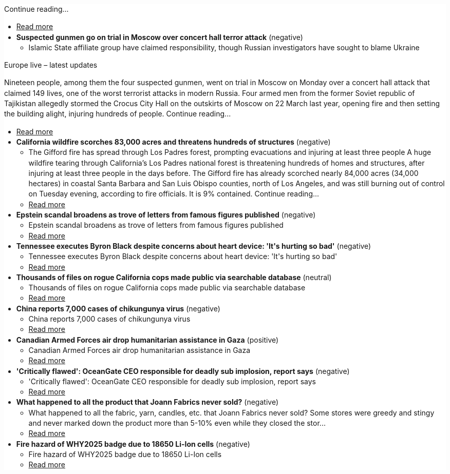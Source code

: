  Continue reading...
  - [Read more](https://www.theguardian.com/world/2025/aug/05/flash-flood-mudslide-hits-indian-town-dharali-deaths)
- **Suspected gunmen go on trial in Moscow over concert hall terror attack** (negative)
  - Islamic State affiliate group have claimed responsibility, though Russian investigators have sought to blame Ukraine

Europe live – latest updates

Nineteen people, among them the four suspected gunmen, went on trial in Moscow on Monday over a concert hall attack that claimed 149 lives, one of the worst terrorist attacks in modern Russia.
Four armed men from the former Soviet republic of Tajikistan allegedly stormed the Crocus City Hall on the outskirts of Moscow on 22 March last year, opening fire and then setting the building alight, injuring hundreds of people.
 Continue reading...
  - [Read more](https://www.theguardian.com/world/2025/aug/04/suspected-gunmen-go-on-trial-in-moscow-over-concert-hall-terror-attack)
- **California wildfire scorches 83,000 acres and threatens hundreds of structures** (negative)
  - The Gifford fire has spread through Los Padres forest, prompting evacuations and injuring at least three people
A huge wildfire tearing through California’s Los Padres national forest is threatening hundreds of homes and structures, after injuring at least three people in the days before.
The Gifford fire has already scorched nearly 84,000 acres (34,000 hectares) in coastal Santa Barbara and San Luis Obispo counties, north of Los Angeles, and was still burning out of control on Tuesday evening, according to fire officials. It is 9% contained.
 Continue reading...
  - [Read more](https://www.theguardian.com/us-news/2025/aug/05/california-gifford-wildfire)
- **Epstein scandal broadens as trove of letters from famous figures published** (negative)
  - Epstein scandal broadens as trove of letters from famous figures published
  - [Read more](https://reddit.com/r/news/comments/1mij5ut/epstein_scandal_broadens_as_trove_of_letters_from/)
- **Tennessee executes Byron Black despite concerns about heart device: 'It's hurting so bad'** (negative)
  - Tennessee executes Byron Black despite concerns about heart device: 'It's hurting so bad'
  - [Read more](https://reddit.com/r/news/comments/1migt2r/tennessee_executes_byron_black_despite_concerns/)
- **Thousands of files on rogue California cops made public via searchable database** (neutral)
  - Thousands of files on rogue California cops made public via searchable database
  - [Read more](https://reddit.com/r/news/comments/1mi2pz5/thousands_of_files_on_rogue_california_cops_made/)
- **China reports 7,000 cases of chikungunya virus** (negative)
  - China reports 7,000 cases of chikungunya virus
  - [Read more](https://reddit.com/r/worldnews/comments/1mix30p/china_reports_7000_cases_of_chikungunya_virus/)
- **Canadian Armed Forces air drop humanitarian assistance in Gaza** (positive)
  - Canadian Armed Forces air drop humanitarian assistance in Gaza
  - [Read more](https://reddit.com/r/worldnews/comments/1mirp9u/canadian_armed_forces_air_drop_humanitarian/)
- **'Critically flawed': OceanGate CEO responsible for deadly sub implosion, report says** (negative)
  - 'Critically flawed': OceanGate CEO responsible for deadly sub implosion, report says
  - [Read more](https://reddit.com/r/technology/comments/1mifoqd/critically_flawed_oceangate_ceo_responsible_for/)
- **What happened to all the product that Joann Fabrics never sold?** (negative)
  - What happened to all the fabric, yarn, candles, etc. that Joann Fabrics never sold? Some stores were greedy and stingy and never marked down the product more than 5-10% even while they closed the stor...
  - [Read more](https://reddit.com/r/business/comments/1miss0f/what_happened_to_all_the_product_that_joann/)
- **Fire hazard of WHY2025 badge due to 18650 Li-Ion cells** (negative)
  - Fire hazard of WHY2025 badge due to 18650 Li-Ion cells
  - [Read more](https://wiki.why2025.org/Badge/Fire_hazard)
